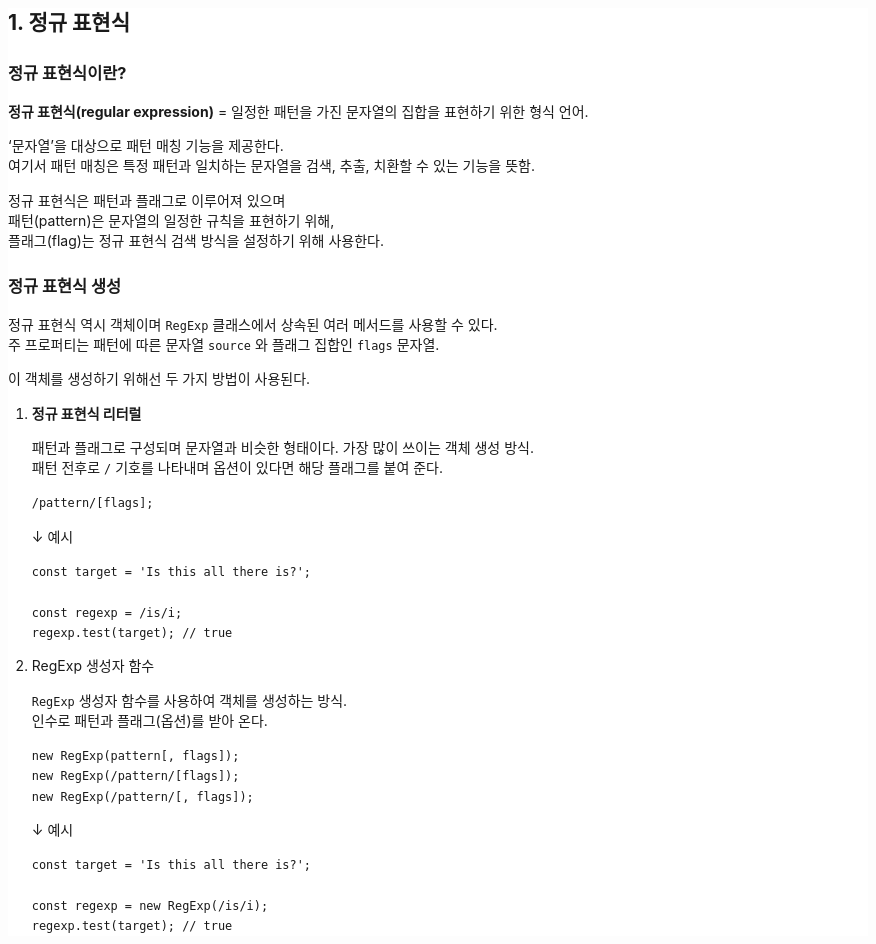 ## 1. 정규 표현식

### 정규 표현식이란?

**정규 표현식(regular expression)** = 일정한 패턴을 가진 문자열의 집합을 표현하기 위한 형식 언어.

‘문자열’을 대상으로 패턴 매칭 기능을 제공한다.  
여기서 패턴 매칭은 특정 패턴과 일치하는 문자열을 검색, 추출, 치환할 수 있는 기능을 뜻함.

정규 표현식은 패턴과 플래그로 이루어져 있으며  
패턴(pattern)은 문자열의 일정한 규칙을 표현하기 위해,  
플래그(flag)는 정규 표현식 검색 방식을 설정하기 위해 사용한다.

### 정규 표현식 생성

정규 표현식 역시 객체이며 `RegExp` 클래스에서 상속된 여러 메서드를 사용할 수 있다.  
주 프로퍼티는 패턴에 따른 문자열 `source` 와 플래그 집합인 `flags` 문자열.

이 객체를 생성하기 위해선 두 가지 방법이 사용된다.

1. **정규 표현식 리터럴**

   패턴과 플래그로 구성되며 문자열과 비슷한 형태이다. 가장 많이 쓰이는 객체 생성 방식.  
   패턴 전후로 `/` 기호를 나타내며 옵션이 있다면 해당 플래그를 붙여 준다.

   ```tsx
   /pattern/[flags];
   ```

   ↓ 예시

   ```tsx
   const target = 'Is this all there is?';

   const regexp = /is/i;
   regexp.test(target); // true
   ```

2. RegExp 생성자 함수

   `RegExp` 생성자 함수를 사용하여 객체를 생성하는 방식.  
   인수로 패턴과 플래그(옵션)를 받아 온다.

   ```tsx
   new RegExp(pattern[, flags]);
   new RegExp(/pattern/[flags]);
   new RegExp(/pattern/[, flags]);
   ```

   ↓ 예시

   ```tsx
   const target = 'Is this all there is?';

   const regexp = new RegExp(/is/i);
   regexp.test(target); // true
   ```
